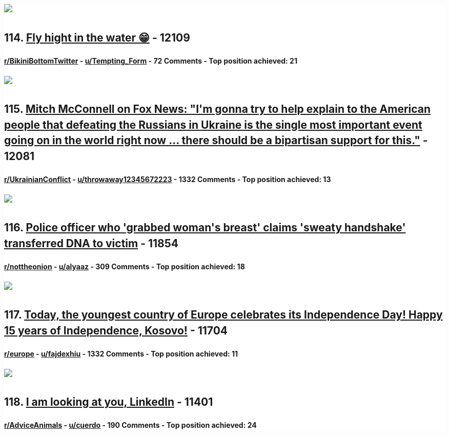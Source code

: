 <a href="https://v.redd.it/4ns24bz93uia1"><img src="https://b.thumbs.redditmedia.com/qwL_fH7xkPfZbdnEi7XVJxKNP4-8SKcbfesxIyKGiOg.jpg"></img></a>

## 114. [Fly hight in the water 😁](http://reddit.com/r/BikiniBottomTwitter/comments/1143e4k/fly_hight_in_the_water/) - 12109
#### [r/BikiniBottomTwitter](http://reddit.com/r/BikiniBottomTwitter) - [u/Tempting_Form](http://reddit.com/u/Tempting_Form) - 72 Comments - Top position achieved: 21

<a href="https://i.redd.it/db0c4f4pmmia1.jpg"><img src="https://a.thumbs.redditmedia.com/uj-lEa4oxjo23In436NBOa5Hh5RKm1Dpo5etgmnugL4.jpg"></img></a>

## 115. [Mitch McConnell on Fox News: "I'm gonna try to help explain to the American people that defeating the Russians in Ukraine is the single most important event going on in the world right now ... there should be a bipartisan support for this."](http://reddit.com/r/UkrainianConflict/comments/114d4nt/mitch_mcconnell_on_fox_news_im_gonna_try_to_help/) - 12081
#### [r/UkrainianConflict](http://reddit.com/r/UkrainianConflict) - [u/throwaway12345672223](http://reddit.com/u/throwaway12345672223) - 1332 Comments - Top position achieved: 13

<a href="https://twitter.com/atrupar/status/1626244170917478400?s=46&amp;t=jp6RifESXU_KohLWT5O7Ew"><img src="https://b.thumbs.redditmedia.com/nF0XRDxw3-PXjEdLbQcEFYI1Qa2OlYzsU1xCHihbEnQ.jpg"></img></a>

## 116. [Police officer who 'grabbed woman's breast' claims 'sweaty handshake' transferred DNA to victim](http://reddit.com/r/nottheonion/comments/114nvii/police_officer_who_grabbed_womans_breast_claims/) - 11854
#### [r/nottheonion](http://reddit.com/r/nottheonion) - [u/alyaaz](http://reddit.com/u/alyaaz) - 309 Comments - Top position achieved: 18

<a href="https://www.mylondon.news/news/south-london-news/met-officer-who-grabbed-womans-26265750"><img src="https://b.thumbs.redditmedia.com/SUD_AIy_spw5amIyVASeRF6zto0h5pDAqrj-GFPBA8A.jpg"></img></a>

## 117. [Today, the youngest country of Europe celebrates its Independence Day! Happy 15 years of Independence, Kosovo!](http://reddit.com/r/europe/comments/114c30z/today_the_youngest_country_of_europe_celebrates/) - 11704
#### [r/europe](http://reddit.com/r/europe) - [u/fajdexhiu](http://reddit.com/u/fajdexhiu) - 1332 Comments - Top position achieved: 11

<a href="https://i.redd.it/gn5f4c70cqia1.jpg"><img src="https://b.thumbs.redditmedia.com/H2GJCcGhmyVn-PjRn8NR3naW7EF-5vsa7BoKWz6uqXI.jpg"></img></a>

## 118. [I am looking at you, LinkedIn](http://reddit.com/r/AdviceAnimals/comments/114jsh7/i_am_looking_at_you_linkedin/) - 11401
#### [r/AdviceAnimals](http://reddit.com/r/AdviceAnimals) - [u/cuerdo](http://reddit.com/u/cuerdo) - 190 Comments - Top position achieved: 24
